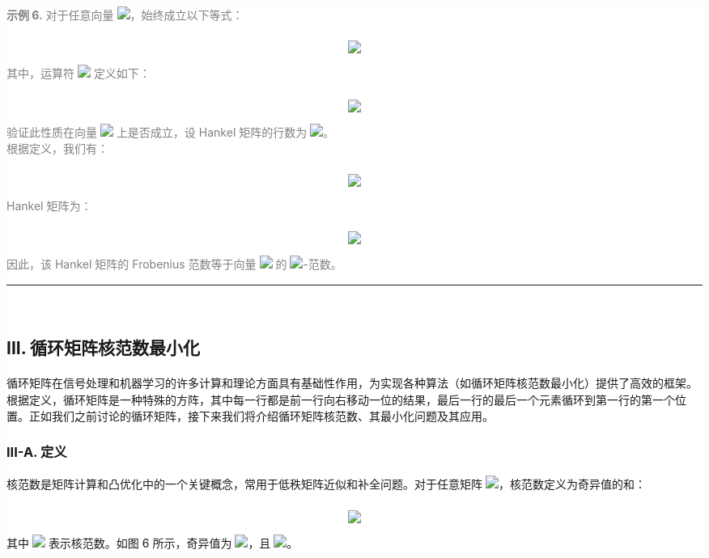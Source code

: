 
<span style="color:gray">
<b>示例 6.</b> 对于任意向量 <img style="display: inline;" src="https://latex.codecogs.com/svg.latex?&space;\boldsymbol{x}\in\mathbb{R}^{T}"/>，始终成立以下等式：
</span>

<p align = "center"><img align="middle" src="https://latex.codecogs.com/svg.latex?&space;\|\mathcal{H}(\mathcal{D}(\boldsymbol{x}))\|_F=\|\boldsymbol{x}\|_2"/></p>

<span style="color:gray">
其中，运算符 <img style="display: inline;" src="https://latex.codecogs.com/svg.latex?&space;\mathcal{D}(\cdot)"/> 定义如下：
</span>

<p align = "center"><img align="middle" src="https://latex.codecogs.com/svg.latex?&space;\mathcal{D}(\boldsymbol{x})=\bigr(x_1,\frac{1}{\sqrt{\rho_2}}x_2,\frac{1}{\sqrt{\rho_3}}x_3,\cdots,\frac{1}{\sqrt{\rho_{T-1}}}x_{T-1},x_T\bigl)^\top\in\mathbb{R}^{T}"/></p>

<span style="color:gray">
验证此性质在向量 <img style="display: inline;" src="https://latex.codecogs.com/svg.latex?&space;\boldsymbol{x}=(x_1,x_2,\cdots,x_6)^\top"/> 上是否成立，设 Hankel 矩阵的行数为 <img style="display: inline;" src="https://latex.codecogs.com/svg.latex?&space;4"/>。
</span>

<br>

<span style="color:gray">
根据定义，我们有：
</span>

<p align = "center"><img align="middle" src="https://latex.codecogs.com/svg.latex?&space;\mathcal{D}(\boldsymbol{x})=\bigr(x_1,\frac{1}{\sqrt{2}}x_2,\frac{1}{\sqrt{3}}x_3,\frac{1}{\sqrt{3}}x_4,\frac{1}{\sqrt{2}}x_{5},x_6\bigl)^\top"/></p>

<span style="color:gray">
Hankel 矩阵为：
</span>

<p align = "center"><img align="middle" src="https://latex.codecogs.com/svg.latex?&space;\mathcal{H}(\mathcal{D}(\boldsymbol{x}))=\begin{bmatrix} x_1 & \frac{1}{\sqrt{2}}x_2 & \frac{1}{\sqrt{3}}x_3 \\ \frac{1}{\sqrt{2}}x_2 & \frac{1}{\sqrt{3}}x_3 & \frac{1}{\sqrt{3}}x_4 \\ \frac{1}{\sqrt{3}}x_3 & \frac{1}{\sqrt{3}}x_4 & \frac{1}{\sqrt{2}}x_5 \\ \frac{1}{\sqrt{3}}x_4 & \frac{1}{\sqrt{2}}x_5 & x_6 \end{bmatrix}"/></p>

<span style="color:gray">
因此，该 Hankel 矩阵的 Frobenius 范数等于向量 <img style="display: inline;" src="https://latex.codecogs.com/svg.latex?&space;\boldsymbol{x}"/> 的 <img style="display: inline;" src="https://latex.codecogs.com/svg.latex?&space;\ell_2"/>-范数。
</span>

---

<br>

## III. 循环矩阵核范数最小化

循环矩阵在信号处理和机器学习的许多计算和理论方面具有基础性作用，为实现各种算法（如循环矩阵核范数最小化）提供了高效的框架。根据定义，循环矩阵是一种特殊的方阵，其中每一行都是前一行向右移动一位的结果，最后一行的最后一个元素循环到第一行的第一个位置。正如我们之前讨论的循环矩阵，接下来我们将介绍循环矩阵核范数、其最小化问题及其应用。

### III-A. 定义

核范数是矩阵计算和凸优化中的一个关键概念，常用于低秩矩阵近似和补全问题。对于任意矩阵 <img style="display: inline;" src="https://latex.codecogs.com/svg.latex?&space;\boldsymbol{X}\in\mathbb{R}^{m\times n}"/>，核范数定义为奇异值的和：

<p align = "center"><img align="middle" src="https://latex.codecogs.com/svg.latex?&space;\|\boldsymbol{X}\|_{*}=\sum_{r=1}^{t}s_{r}"/></p>

其中 <img style="display: inline;" src="https://latex.codecogs.com/svg.latex?&space;\|\cdot\|_*"/> 表示核范数。如图 6 所示，奇异值为 <img style="display: inline;" src="https://latex.codecogs.com/svg.latex?&space;s_1,s_2,\ldots, s_t"/>，且 <img style="display: inline;" src="https://latex.codecogs.com/svg.latex?&space;t=\min\{m,n\}"/>。
